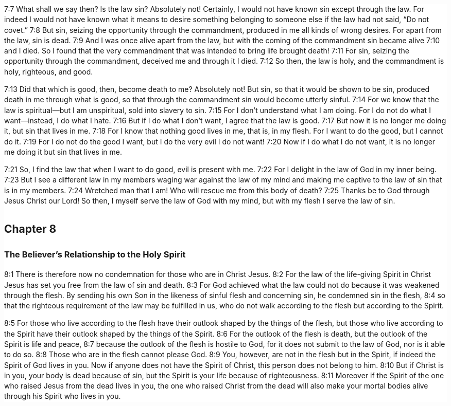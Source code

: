 <a name="45:7:7">7:7</a> What shall we say then? Is the law sin? Absolutely not! Certainly, I would not have known sin except through the law. For indeed I would not have known what it means to desire something belonging to someone else if the law had not said, “Do not covet.” <a name="45:7:8">7:8</a> But sin, seizing the opportunity through the commandment, produced in me all kinds of wrong desires. For apart from the law, sin is dead. <a name="45:7:9">7:9</a> And I was once alive apart from the law, but with the coming of the commandment sin became alive <a name="45:7:10">7:10</a> and I died. So I found that the very commandment that was intended to bring life brought death! <a name="45:7:11">7:11</a> For sin, seizing the opportunity through the commandment, deceived me and through it I died. <a name="45:7:12">7:12</a> So then, the law is holy, and the commandment is holy, righteous, and good.

<a name="45:7:13">7:13</a> Did that which is good, then, become death to me? Absolutely not! But sin, so that it would be shown to be sin, produced death in me through what is good, so that through the commandment sin would become utterly sinful. <a name="45:7:14">7:14</a> For we know that the law is spiritual—but I am unspiritual, sold into slavery to sin. <a name="45:7:15">7:15</a> For I don’t understand what I am doing. For I do not do what I want—instead, I do what I hate. <a name="45:7:16">7:16</a> But if I do what I don’t want, I agree that the law is good. <a name="45:7:17">7:17</a> But now it is no longer me doing it, but sin that lives in me. <a name="45:7:18">7:18</a> For I know that nothing good lives in me, that is, in my flesh. For I want to do the good, but I cannot do it. <a name="45:7:19">7:19</a> For I do not do the good I want, but I do the very evil I do not want! <a name="45:7:20">7:20</a> Now if I do what I do not want, it is no longer me doing it but sin that lives in me.

<a name="45:7:21">7:21</a> So, I find the law that when I want to do good, evil is present with me. <a name="45:7:22">7:22</a> For I delight in the law of God in my inner being. <a name="45:7:23">7:23</a> But I see a different law in my members waging war against the law of my mind and making me captive to the law of sin that is in my members. <a name="45:7:24">7:24</a> Wretched man that I am! Who will rescue me from this body of death? <a name="45:7:25">7:25</a> Thanks be to God through Jesus Christ our Lord! So then, I myself serve the law of God with my mind, but with my flesh I serve the law of sin.

## Chapter 8

### The Believer’s Relationship to the Holy Spirit

<a name="45:8:1">8:1</a> There is therefore now no condemnation for those who are in Christ Jesus. <a name="45:8:2">8:2</a> For the law of the life-giving Spirit in Christ Jesus has set you free from the law of sin and death. <a name="45:8:3">8:3</a> For God achieved what the law could not do because it was weakened through the flesh. By sending his own Son in the likeness of sinful flesh and concerning sin, he condemned sin in the flesh, <a name="45:8:4">8:4</a> so that the righteous requirement of the law may be fulfilled in us, who do not walk according to the flesh but according to the Spirit.

<a name="45:8:5">8:5</a> For those who live according to the flesh have their outlook shaped by the things of the flesh, but those who live according to the Spirit have their outlook shaped by the things of the Spirit. <a name="45:8:6">8:6</a> For the outlook of the flesh is death, but the outlook of the Spirit is life and peace, <a name="45:8:7">8:7</a> because the outlook of the flesh is hostile to God, for it does not submit to the law of God, nor is it able to do so. <a name="45:8:8">8:8</a> Those who are in the flesh cannot please God. <a name="45:8:9">8:9</a> You, however, are not in the flesh but in the Spirit, if indeed the Spirit of God lives in you. Now if anyone does not have the Spirit of Christ, this person does not belong to him. <a name="45:8:10">8:10</a> But if Christ is in you, your body is dead because of sin, but the Spirit is your life because of righteousness. <a name="45:8:11">8:11</a> Moreover if the Spirit of the one who raised Jesus from the dead lives in you, the one who raised Christ from the dead will also make your mortal bodies alive through his Spirit who lives in you.
